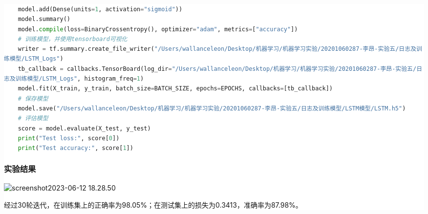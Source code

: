 ```python
    model.add(Dense(units=1, activation="sigmoid"))
    model.summary()
    model.compile(loss=BinaryCrossentropy(), optimizer="adam", metrics=["accuracy"])
    # 训练模型，并使用tensorboard可视化
    writer = tf.summary.create_file_writer("/Users/wallanceleon/Desktop/机器学习/机器学习实验/20201060287-李昂-实验五/日志及训练模型/LSTM_Logs")
    tb_callback = callbacks.TensorBoard(log_dir="/Users/wallanceleon/Desktop/机器学习/机器学习实验/20201060287-李昂-实验五/日志及训练模型/LSTM_Logs", histogram_freq=1)
    model.fit(X_train, y_train, batch_size=BATCH_SIZE, epochs=EPOCHS, callbacks=[tb_callback])
    # 保存模型
    model.save("/Users/wallanceleon/Desktop/机器学习/机器学习实验/20201060287-李昂-实验五/日志及训练模型/LSTM模型/LSTM.h5")
    # 评估模型
    score = model.evaluate(X_test, y_test)
    print("Test loss:", score[0])
    print("Test accuracy:", score[1])
```

### 实验结果

![screenshot2023-06-12 18.28.50](https://raw.githubusercontent.com/anglee2002/Picbed/main/screenshot2023-06-12%2018.28.50.png)

经过30轮迭代，在训练集上的正确率为98.05%；在测试集上的损失为0.3413，准确率为87.98%。
